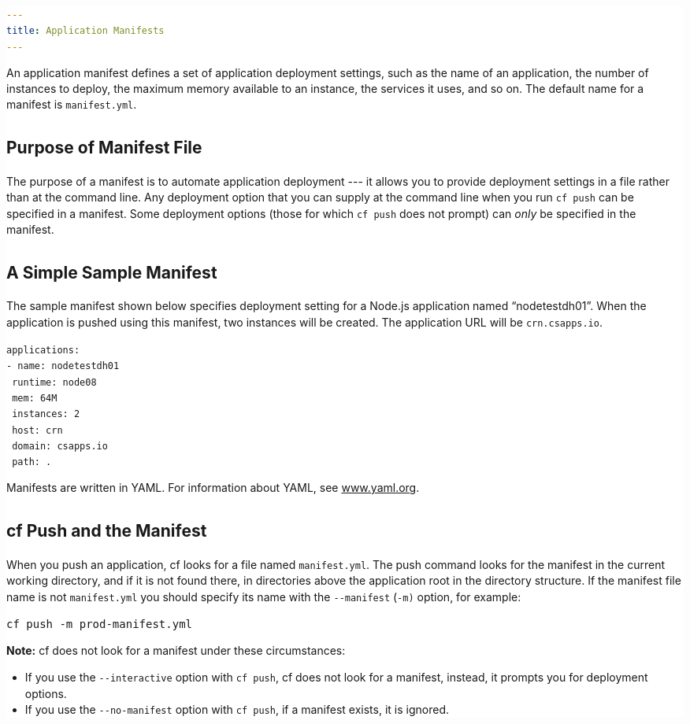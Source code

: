 ```yaml
---
title: Application Manifests
---
```

An application manifest defines a set of application deployment settings, such as the name of an application, the number of instances to deploy, the maximum memory available to an instance, the services it uses, and so on. The default name for a manifest is `manifest.yml`.

## <a id='purpose'></a>Purpose of Manifest File ##


The purpose of a manifest is to automate application deployment --- it allows you to provide deployment settings in a file rather than at the command line.  Any deployment option that you can supply at the command line when you run `cf push` can be specified in a manifest. Some deployment options (those for which `cf push` does not prompt) can *only* be specified in the manifest.   


## <a id='sample'></a>A Simple Sample Manifest ##

The sample manifest shown below specifies deployment setting for a Node.js application named “nodetestdh01”.  When the application is pushed using this manifest, two instances will be created.  The application URL will be `crn.csapps.io`.

~~~
applications:
- name: nodetestdh01
 runtime: node08
 mem: 64M
 instances: 2
 host: crn
 domain: csapps.io 
 path: .
~~~

Manifests are written in YAML. For information about YAML, see www.yaml.org.

## <a id='push-and-manifest'></a>cf Push and the Manifest ##

When you push an application, cf looks for a file named `manifest.yml`. The push command looks for the manifest in the current working directory, and if it is not found there, in directories above the application root in the directory structure. If the manifest file name is not `manifest.yml` you should specify its name with the `--manifest` (`-m)` option, for example:

<pre class="terminal">
cf push -m prod-manifest.yml 
</pre>  

**Note:**  cf does not look for a manifest under these circumstances:

* If you use the `--interactive` option with `cf push`, cf does not look for a manifest, instead, it prompts you for deployment options.
* If you use the `--no-manifest` option with `cf push`, if a manifest exists, it is ignored.
